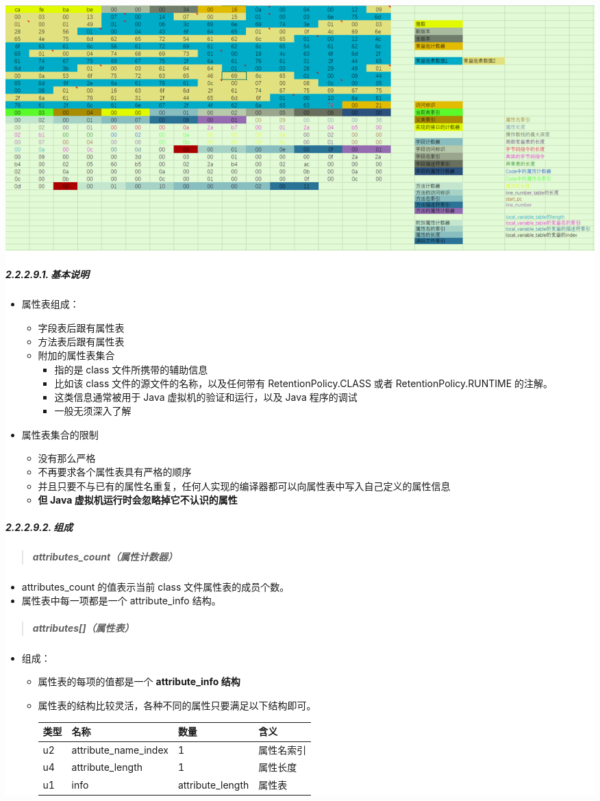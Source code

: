 ![jvm2-20](./image/jvm2-20.png)

##### 2.2.2.9.1. 基本说明

- 属性表组成：
  - 字段表后跟有属性表
  - 方法表后跟有属性表
  - 附加的属性表集合
    - 指的是 class 文件所携带的辅助信息
    - 比如该 class 文件的源文件的名称，以及任何带有 RetentionPolicy.CLASS 或者 RetentionPolicy.RUNTIME 的注解。
    - 这类信息通常被用于 Java 虚拟机的验证和运行，以及 Java 程序的调试
    - 一般无须深入了解

- 属性表集合的限制
  - 没有那么严格
  - 不再要求各个属性表具有严格的顺序
  - 并且只要不与已有的属性名重复，任何人实现的编译器都可以向属性表中写入自己定义的属性信息
  - **但 Java 虚拟机运行时会忽略掉它不认识的属性**

##### 2.2.2.9.2. 组成

> ##### attributes_count（属性计数器）

- attributes_count 的值表示当前 class 文件属性表的成员个数。
- 属性表中每一项都是一个 attribute_info 结构。

> ##### attributes[]（属性表）

- 组成：
  - 属性表的每项的值都是一个 **attribute_info 结构**
  - 属性表的结构比较灵活，各种不同的属性只要满足以下结构即可。

    | 类型 | 名称                 | 数量             | 含义       |
    | :--- | :------------------- | :--------------- | :--------- |
    | u2   | attribute_name_index | 1                | 属性名索引 |
    | u4   | attribute_length     | 1                | 属性长度   |
    | u1   | info                 | attribute_length | 属性表     |
